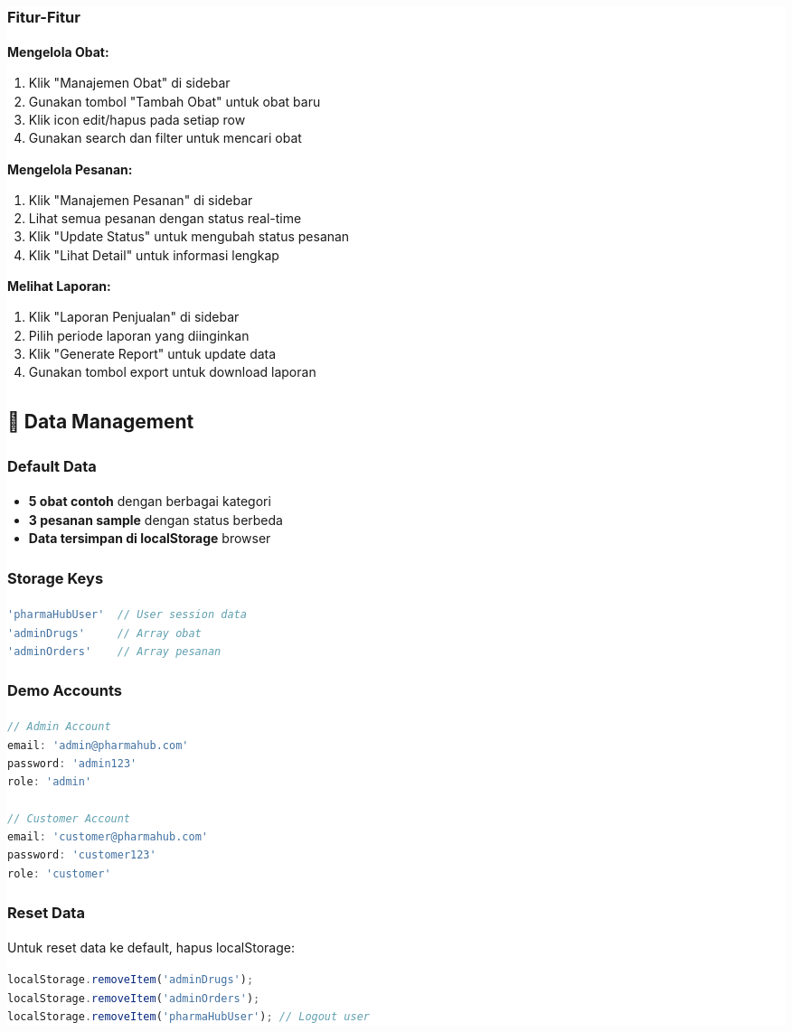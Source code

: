 ### Fitur-Fitur

**Mengelola Obat:**
1. Klik "Manajemen Obat" di sidebar
2. Gunakan tombol "Tambah Obat" untuk obat baru
3. Klik icon edit/hapus pada setiap row
4. Gunakan search dan filter untuk mencari obat

**Mengelola Pesanan:**
1. Klik "Manajemen Pesanan" di sidebar
2. Lihat semua pesanan dengan status real-time
3. Klik "Update Status" untuk mengubah status pesanan
4. Klik "Lihat Detail" untuk informasi lengkap

**Melihat Laporan:**
1. Klik "Laporan Penjualan" di sidebar
2. Pilih periode laporan yang diinginkan
3. Klik "Generate Report" untuk update data
4. Gunakan tombol export untuk download laporan

## 💾 Data Management

### Default Data
- **5 obat contoh** dengan berbagai kategori
- **3 pesanan sample** dengan status berbeda
- **Data tersimpan di localStorage** browser

### Storage Keys
```javascript
'pharmaHubUser'  // User session data
'adminDrugs'     // Array obat
'adminOrders'    // Array pesanan
```

### Demo Accounts
```javascript
// Admin Account
email: 'admin@pharmahub.com'
password: 'admin123'
role: 'admin'

// Customer Account  
email: 'customer@pharmahub.com'
password: 'customer123'
role: 'customer'
```

### Reset Data
Untuk reset data ke default, hapus localStorage:
```javascript
localStorage.removeItem('adminDrugs');
localStorage.removeItem('adminOrders');
localStorage.removeItem('pharmaHubUser'); // Logout user
```
